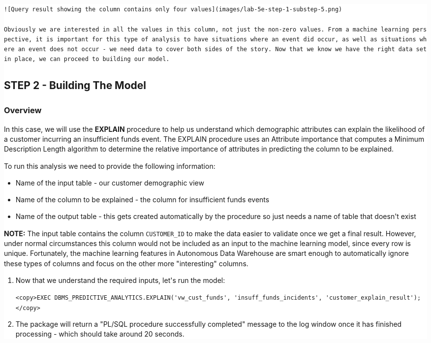     ![Query result showing the column contains only four values](images/lab-5e-step-1-substep-5.png)

    Obviously we are interested in all the values in this column, not just the non-zero values. From a machine learning perspective, it is important for this type of analysis to have situations where an event did occur, as well as situations where an event does not occur - we need data to cover both sides of the story. Now that we know we have the right data set in place, we can proceed to building our model.

## STEP 2 - Building The Model

### Overview

In this case, we will use the **EXPLAIN** procedure to help us understand which demographic attributes can explain the likelihood of a customer incurring an insufficient funds event. The EXPLAIN procedure uses an Attribute importance that computes a Minimum Description Length algorithm to determine the relative importance of attributes in predicting the column to be explained.

To run this analysis we need to provide the following information:

- Name of the input table - our customer demographic view

- Name of the column to be explained - the column for insufficient funds events

- Name of the output table - this gets created automatically by the procedure so just needs a name of table that doesn't exist

**NOTE:**  The input table contains the column `CUSTOMER_ID` to make the data easier to validate once we get a final result. However, under normal circumstances this column would not be included as an input to the machine learning model, since every row is unique. Fortunately, the machine learning features in Autonomous Data Warehouse are smart enough to automatically ignore these types of columns and focus on the other more "interesting" columns.

1. Now that we understand the required inputs, let's run the model:

    ```
    <copy>EXEC DBMS_PREDICTIVE_ANALYTICS.EXPLAIN('vw_cust_funds', 'insuff_funds_incidents', 'customer_explain_result');</copy>
    ```

2. The package will return a "PL/SQL procedure successfully completed" message to the log window once it has finished processing - which should take around 20 seconds.
